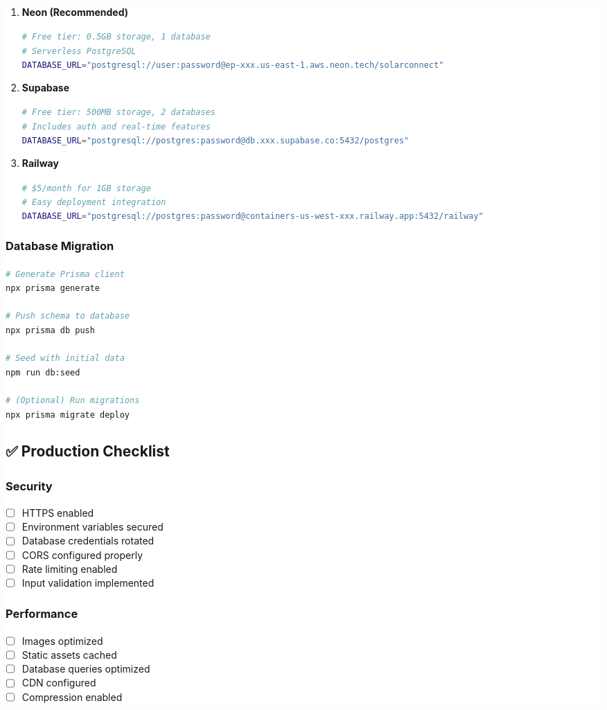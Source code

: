 1. **Neon (Recommended)**
   ```bash
   # Free tier: 0.5GB storage, 1 database
   # Serverless PostgreSQL
   DATABASE_URL="postgresql://user:password@ep-xxx.us-east-1.aws.neon.tech/solarconnect"
   ```

2. **Supabase**
   ```bash
   # Free tier: 500MB storage, 2 databases
   # Includes auth and real-time features
   DATABASE_URL="postgresql://postgres:password@db.xxx.supabase.co:5432/postgres"
   ```

3. **Railway**
   ```bash
   # $5/month for 1GB storage
   # Easy deployment integration
   DATABASE_URL="postgresql://postgres:password@containers-us-west-xxx.railway.app:5432/railway"
   ```

### Database Migration

```bash
# Generate Prisma client
npx prisma generate

# Push schema to database
npx prisma db push

# Seed with initial data
npm run db:seed

# (Optional) Run migrations
npx prisma migrate deploy
```

## ✅ Production Checklist

### Security
- [ ] HTTPS enabled
- [ ] Environment variables secured
- [ ] Database credentials rotated
- [ ] CORS configured properly
- [ ] Rate limiting enabled
- [ ] Input validation implemented

### Performance
- [ ] Images optimized
- [ ] Static assets cached
- [ ] Database queries optimized
- [ ] CDN configured
- [ ] Compression enabled
